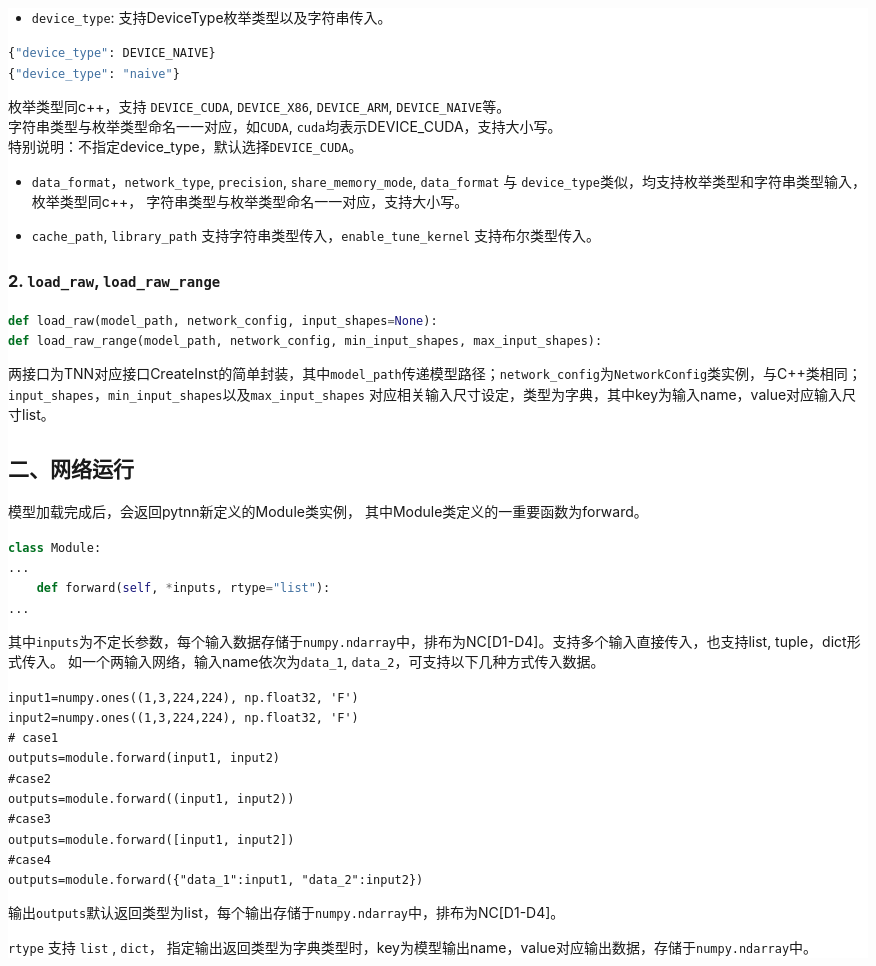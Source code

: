 * `device_type`:  支持DeviceType枚举类型以及字符串传入。

```python
{"device_type": DEVICE_NAIVE}
{"device_type": "naive"}
```  
枚举类型同c++，支持 `DEVICE_CUDA`, `DEVICE_X86`, `DEVICE_ARM`, `DEVICE_NAIVE`等。  
字符串类型与枚举类型命名一一对应，如`CUDA`, `cuda`均表示DEVICE_CUDA，支持大小写。  
特别说明：不指定device_type，默认选择`DEVICE_CUDA`。

* `data_format`，`network_type`, `precision`, `share_memory_mode`, `data_format` 与 `device_type`类似，均支持枚举类型和字符串类型输入，枚举类型同c++， 字符串类型与枚举类型命名一一对应，支持大小写。

* `cache_path`, `library_path` 支持字符串类型传入，`enable_tune_kernel` 支持布尔类型传入。

### 2. `load_raw`, `load_raw_range`

```python
def load_raw(model_path, network_config, input_shapes=None):
def load_raw_range(model_path, network_config, min_input_shapes, max_input_shapes):
```
两接口为TNN对应接口CreateInst的简单封装，其中`model_path`传递模型路径；`network_config`为`NetworkConfig`类实例，与C++类相同；`input_shapes`，`min_input_shapes`以及`max_input_shapes` 对应相关输入尺寸设定，类型为字典，其中key为输入name，value对应输入尺寸list。

## 二、网络运行

模型加载完成后，会返回pytnn新定义的Module类实例， 其中Module类定义的一重要函数为forward。

```python
class Module:
...
    def forward(self, *inputs, rtype="list"):
...
```  

其中`inputs`为不定长参数，每个输入数据存储于`numpy.ndarray`中，排布为NC[D1-D4]。支持多个输入直接传入，也支持list, tuple，dict形式传入。 如一个两输入网络，输入name依次为`data_1`, `data_2`，可支持以下几种方式传入数据。

```
input1=numpy.ones((1,3,224,224), np.float32, 'F')
input2=numpy.ones((1,3,224,224), np.float32, 'F')
# case1
outputs=module.forward(input1, input2)
#case2
outputs=module.forward((input1, input2))
#case3
outputs=module.forward([input1, input2])
#case4
outputs=module.forward({"data_1":input1, "data_2":input2})
```
输出`outputs`默认返回类型为list，每个输出存储于`numpy.ndarray`中，排布为NC[D1-D4]。

`rtype` 支持  `list` , `dict`， 指定输出返回类型为字典类型时，key为模型输出name，value对应输出数据，存储于`numpy.ndarray`中。


 


